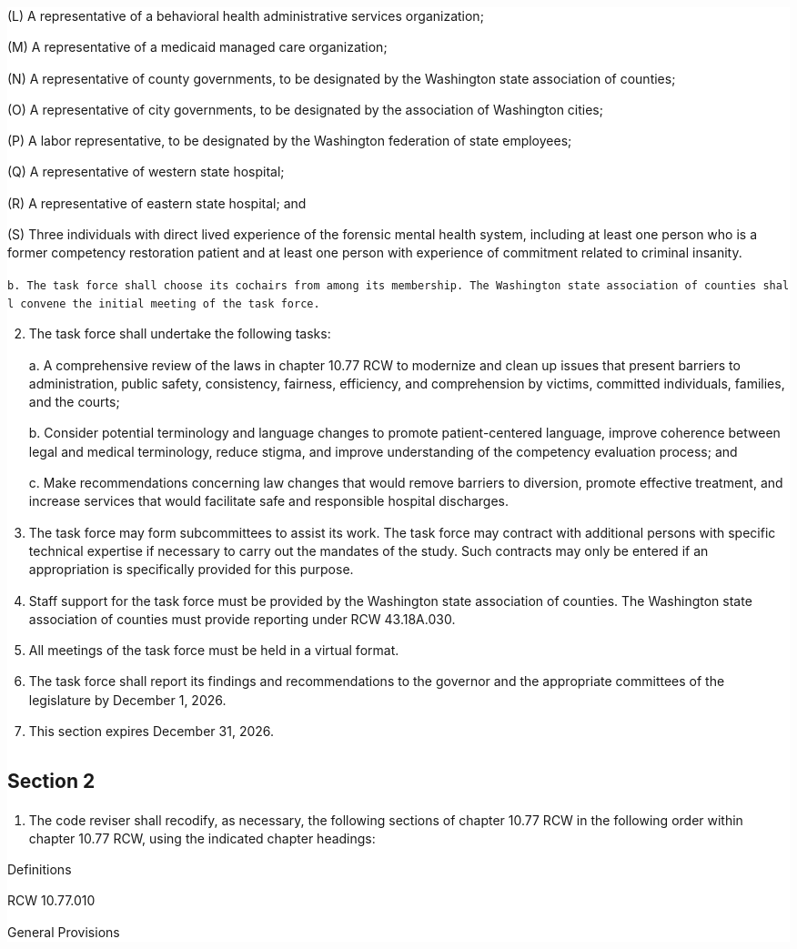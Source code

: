 (L) A representative of a behavioral health administrative services organization;

(M) A representative of a medicaid managed care organization;

(N) A representative of county governments, to be designated by the Washington state association of counties;

(O) A representative of city governments, to be designated by the association of Washington cities;

(P) A labor representative, to be designated by the Washington federation of state employees;

(Q) A representative of western state hospital;

(R) A representative of eastern state hospital; and

(S) Three individuals with direct lived experience of the forensic mental health system, including at least one person who is a former competency restoration patient and at least one person with experience of commitment related to criminal insanity.

    b. The task force shall choose its cochairs from among its membership. The Washington state association of counties shall convene the initial meeting of the task force.

2. The task force shall undertake the following tasks:

    a. A comprehensive review of the laws in chapter 10.77 RCW to modernize and clean up issues that present barriers to administration, public safety, consistency, fairness, efficiency, and comprehension by victims, committed individuals, families, and the courts;

    b. Consider potential terminology and language changes to promote patient-centered language, improve coherence between legal and medical terminology, reduce stigma, and improve understanding of the competency evaluation process; and

    c. Make recommendations concerning law changes that would remove barriers to diversion, promote effective treatment, and increase services that would facilitate safe and responsible hospital discharges.

3. The task force may form subcommittees to assist its work. The task force may contract with additional persons with specific technical expertise if necessary to carry out the mandates of the study. Such contracts may only be entered if an appropriation is specifically provided for this purpose.

4. Staff support for the task force must be provided by the Washington state association of counties. The Washington state association of counties must provide reporting under RCW 43.18A.030.

5. All meetings of the task force must be held in a virtual format.

6. The task force shall report its findings and recommendations to the governor and the appropriate committees of the legislature by December 1, 2026.

7. This section expires December 31, 2026.

## Section 2
1. The code reviser shall recodify, as necessary, the following sections of chapter 10.77 RCW in the following order within chapter 10.77 RCW, using the indicated chapter headings:

Definitions

RCW 10.77.010

General Provisions
